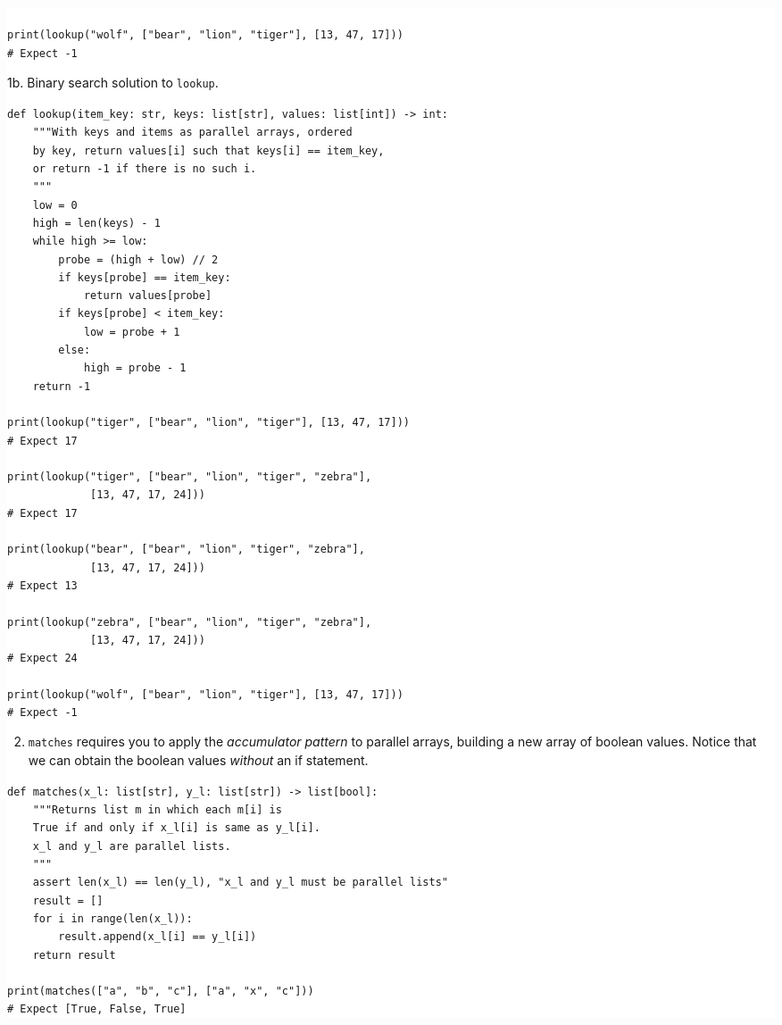 ```{code-cell} python3

print(lookup("wolf", ["bear", "lion", "tiger"], [13, 47, 17]))
# Expect -1
```

1b. Binary search solution to `lookup`.

```{code-cell} python3
def lookup(item_key: str, keys: list[str], values: list[int]) -> int:
    """With keys and items as parallel arrays, ordered
    by key, return values[i] such that keys[i] == item_key, 
    or return -1 if there is no such i. 
    """
    low = 0
    high = len(keys) - 1
    while high >= low: 
        probe = (high + low) // 2
        if keys[probe] == item_key:
            return values[probe]
        if keys[probe] < item_key: 
            low = probe + 1
        else: 
            high = probe - 1
    return -1 

print(lookup("tiger", ["bear", "lion", "tiger"], [13, 47, 17]))
# Expect 17

print(lookup("tiger", ["bear", "lion", "tiger", "zebra"],
             [13, 47, 17, 24]))
# Expect 17

print(lookup("bear", ["bear", "lion", "tiger", "zebra"],
             [13, 47, 17, 24]))
# Expect 13

print(lookup("zebra", ["bear", "lion", "tiger", "zebra"],
             [13, 47, 17, 24]))
# Expect 24

print(lookup("wolf", ["bear", "lion", "tiger"], [13, 47, 17]))
# Expect -1
```

2. `matches` requires you to apply the _accumulator pattern_ to 
   parallel arrays, building a new array of boolean values.
   Notice that we can obtain the boolean values _without_ an if 
   statement.

```{code-cell} python3
def matches(x_l: list[str], y_l: list[str]) -> list[bool]:
    """Returns list m in which each m[i] is
    True if and only if x_l[i] is same as y_l[i].
    x_l and y_l are parallel lists.
    """
    assert len(x_l) == len(y_l), "x_l and y_l must be parallel lists"
    result = []   
    for i in range(len(x_l)):
        result.append(x_l[i] == y_l[i])
    return result

print(matches(["a", "b", "c"], ["a", "x", "c"]))
# Expect [True, False, True]
```
